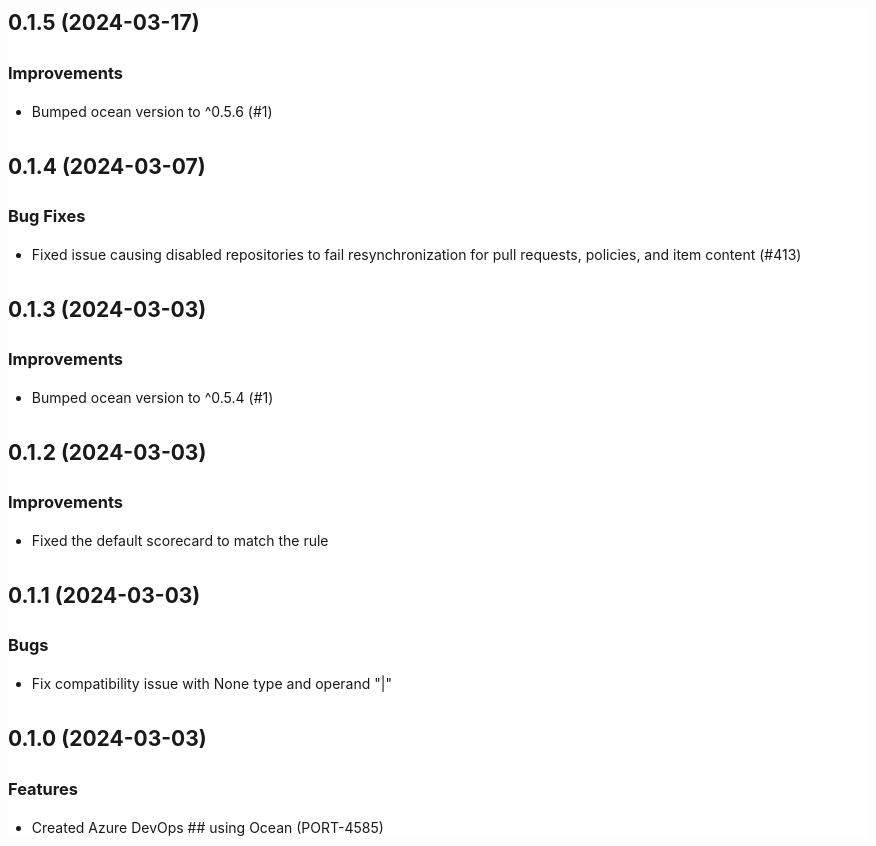 
## 0.1.5 (2024-03-17)

### Improvements

- Bumped ocean version to ^0.5.6 (#1)


## 0.1.4 (2024-03-07)

### Bug Fixes

- Fixed issue causing disabled repositories to fail resynchronization for pull requests, policies, and item content (#413)


## 0.1.3 (2024-03-03)

### Improvements

- Bumped ocean version to ^0.5.4 (#1)


## 0.1.2 (2024-03-03)

### Improvements
- Fixed the default scorecard to match the rule

## 0.1.1 (2024-03-03)

### Bugs

- Fix compatibility issue with None type and operand "|"

## 0.1.0 (2024-03-03)

### Features

- Created Azure DevOps ##  using Ocean (PORT-4585)

